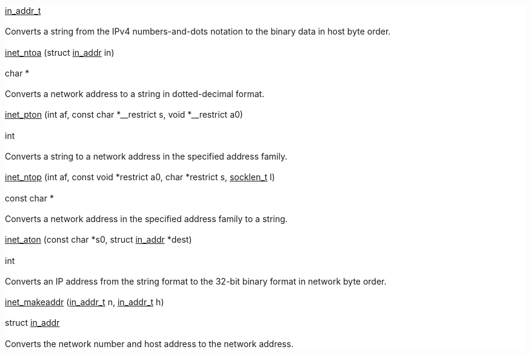 </td>
<td class="cellrowborder" valign="top" width="50%" headers="mcps1.1.3.1.2 "><p id="p1381399040165622"><a name="p1381399040165622"></a><a name="p1381399040165622"></a><a href="net.md#ga98b38134a62f24554da0ffcabde8062c">in_addr_t</a> </p>
<p id="p2130434117165622"><a name="p2130434117165622"></a><a name="p2130434117165622"></a>Converts a string from the IPv4 numbers-and-dots notation to the binary data in host byte order. </p>
</td>
</tr>
<tr id="row1491783927165622"><td class="cellrowborder" valign="top" width="50%" headers="mcps1.1.3.1.1 "><p id="p112190338165622"><a name="p112190338165622"></a><a name="p112190338165622"></a><a href="net.md#ga08b9fff487151e004d9862cbf34a51ad">inet_ntoa</a> (struct <a href="in_addr.md">in_addr</a> in)</p>
</td>
<td class="cellrowborder" valign="top" width="50%" headers="mcps1.1.3.1.2 "><p id="p1977891491165622"><a name="p1977891491165622"></a><a name="p1977891491165622"></a>char * </p>
<p id="p2032447450165622"><a name="p2032447450165622"></a><a name="p2032447450165622"></a>Converts a network address to a string in dotted-decimal format. </p>
</td>
</tr>
<tr id="row354539188165622"><td class="cellrowborder" valign="top" width="50%" headers="mcps1.1.3.1.1 "><p id="p1115661129165622"><a name="p1115661129165622"></a><a name="p1115661129165622"></a><a href="net.md#ga3f6e2b2dae98a409d77c6e3b0cebc04b">inet_pton</a> (int af, const char *__restrict s, void *__restrict a0)</p>
</td>
<td class="cellrowborder" valign="top" width="50%" headers="mcps1.1.3.1.2 "><p id="p1405281286165622"><a name="p1405281286165622"></a><a name="p1405281286165622"></a>int </p>
<p id="p391360370165622"><a name="p391360370165622"></a><a name="p391360370165622"></a>Converts a string to a network address in the specified address family. </p>
</td>
</tr>
<tr id="row414525027165622"><td class="cellrowborder" valign="top" width="50%" headers="mcps1.1.3.1.1 "><p id="p2063423860165622"><a name="p2063423860165622"></a><a name="p2063423860165622"></a><a href="net.md#gae9a2182ca3255f16723adeea14665b55">inet_ntop</a> (int af, const void *restrict a0, char *restrict s, <a href="utils.md#ga531675af4e35aaa1cc9aeefa6cc2ccc4">socklen_t</a> l)</p>
</td>
<td class="cellrowborder" valign="top" width="50%" headers="mcps1.1.3.1.2 "><p id="p1057513689165622"><a name="p1057513689165622"></a><a name="p1057513689165622"></a>const char * </p>
<p id="p1687013736165622"><a name="p1687013736165622"></a><a name="p1687013736165622"></a>Converts a network address in the specified address family to a string. </p>
</td>
</tr>
<tr id="row1274515079165622"><td class="cellrowborder" valign="top" width="50%" headers="mcps1.1.3.1.1 "><p id="p1215974627165622"><a name="p1215974627165622"></a><a name="p1215974627165622"></a><a href="net.md#ga26ee8e8e3949699a9c0e02ece272d370">inet_aton</a> (const char *s0, struct <a href="in_addr.md">in_addr</a> *dest)</p>
</td>
<td class="cellrowborder" valign="top" width="50%" headers="mcps1.1.3.1.2 "><p id="p1058586056165622"><a name="p1058586056165622"></a><a name="p1058586056165622"></a>int </p>
<p id="p820297571165622"><a name="p820297571165622"></a><a name="p820297571165622"></a>Converts an IP address from the string format to the 32-bit binary format in network byte order. </p>
</td>
</tr>
<tr id="row1969308572165622"><td class="cellrowborder" valign="top" width="50%" headers="mcps1.1.3.1.1 "><p id="p1966219432165622"><a name="p1966219432165622"></a><a name="p1966219432165622"></a><a href="net.md#gab28732d1d740597f53fb65a09d97800c">inet_makeaddr</a> (<a href="net.md#ga98b38134a62f24554da0ffcabde8062c">in_addr_t</a> n, <a href="net.md#ga98b38134a62f24554da0ffcabde8062c">in_addr_t</a> h)</p>
</td>
<td class="cellrowborder" valign="top" width="50%" headers="mcps1.1.3.1.2 "><p id="p530837493165622"><a name="p530837493165622"></a><a name="p530837493165622"></a>struct <a href="in_addr.md">in_addr</a> </p>
<p id="p1251337543165622"><a name="p1251337543165622"></a><a name="p1251337543165622"></a>Converts the network number and host address to the network address. </p>
</td>